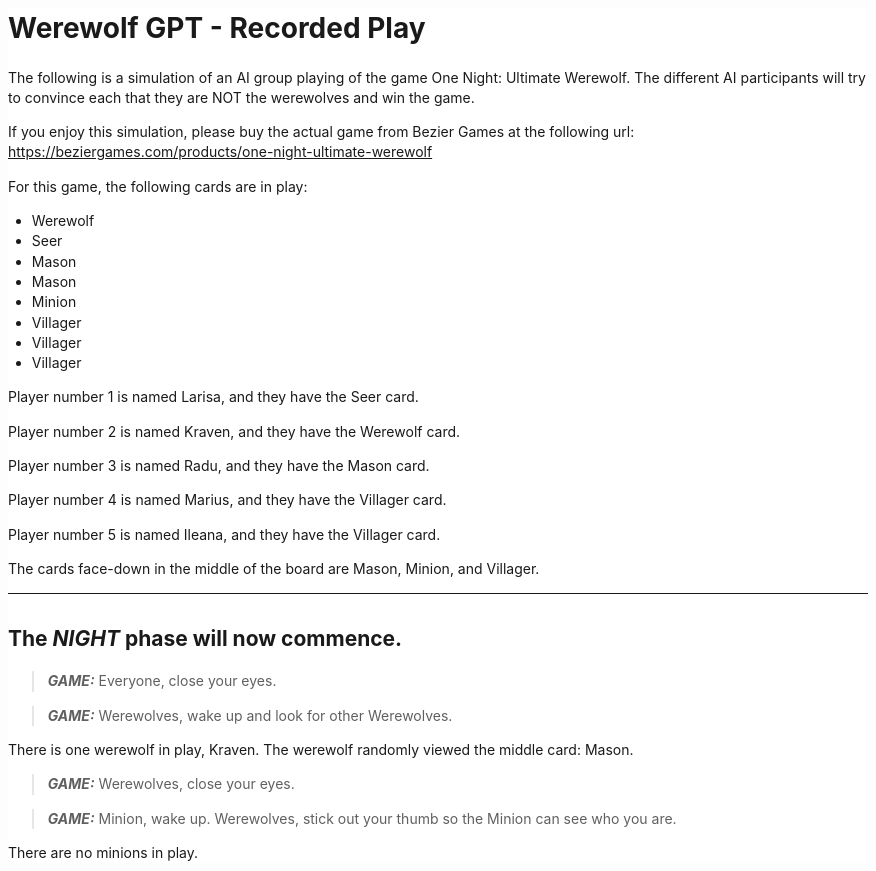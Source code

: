 # Werewolf GPT - Recorded Play



The following is a simulation of an AI group playing of the game One Night: Ultimate Werewolf. The different AI participants will try to convince each that they are NOT the werewolves and win the game.

If you enjoy this simulation, please buy the actual game from Bezier Games at the following url: https://beziergames.com/products/one-night-ultimate-werewolf

For this game, the following cards are in play:


* Werewolf
* Seer
* Mason
* Mason
* Minion
* Villager
* Villager
* Villager


Player number 1 is named Larisa, and they have the Seer card.


Player number 2 is named Kraven, and they have the Werewolf card.


Player number 3 is named Radu, and they have the Mason card.


Player number 4 is named Marius, and they have the Villager card.


Player number 5 is named Ileana, and they have the Villager card.


The cards face-down in the middle of the board are Mason, Minion, and Villager.


---

## The ***NIGHT*** phase will now commence.


>***GAME:*** Everyone, close your eyes.


>***GAME:*** Werewolves, wake up and look for other Werewolves.


There is one werewolf in play, Kraven. The werewolf randomly viewed the middle card: Mason.


>***GAME:*** Werewolves, close your eyes.


>***GAME:*** Minion, wake up. Werewolves, stick out your thumb so the Minion can see who you are.


There are no minions in play.
